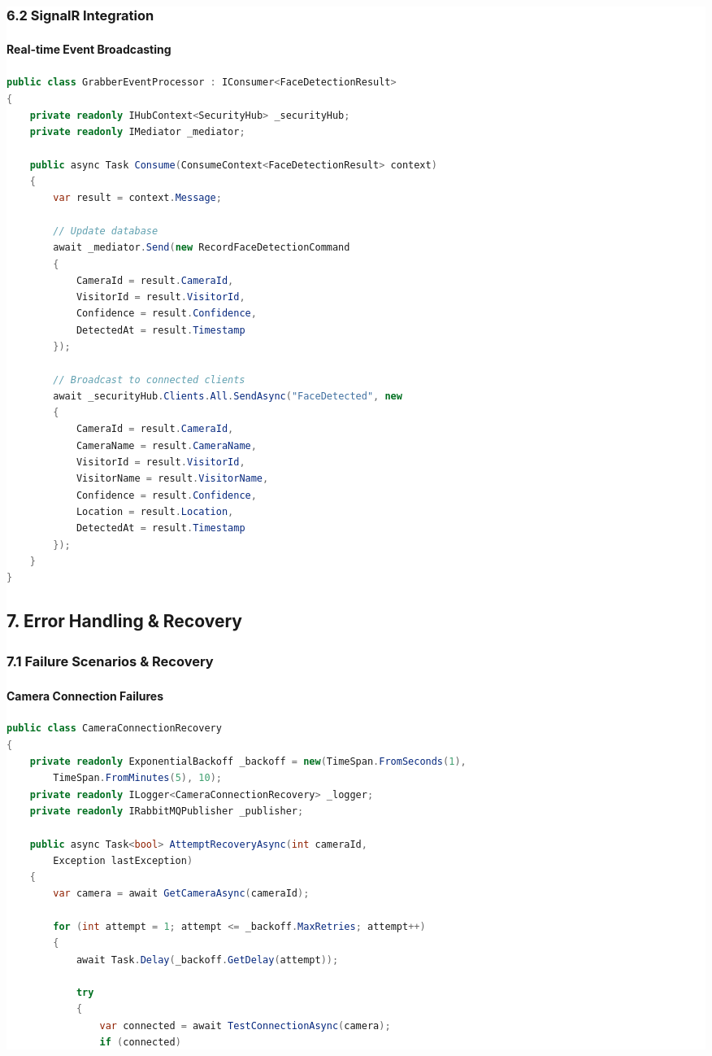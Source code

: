 ### 6.2 SignalR Integration

#### Real-time Event Broadcasting
```csharp
public class GrabberEventProcessor : IConsumer<FaceDetectionResult>
{
    private readonly IHubContext<SecurityHub> _securityHub;
    private readonly IMediator _mediator;
    
    public async Task Consume(ConsumeContext<FaceDetectionResult> context)
    {
        var result = context.Message;
        
        // Update database
        await _mediator.Send(new RecordFaceDetectionCommand
        {
            CameraId = result.CameraId,
            VisitorId = result.VisitorId,
            Confidence = result.Confidence,
            DetectedAt = result.Timestamp
        });
        
        // Broadcast to connected clients
        await _securityHub.Clients.All.SendAsync("FaceDetected", new
        {
            CameraId = result.CameraId,
            CameraName = result.CameraName,
            VisitorId = result.VisitorId,
            VisitorName = result.VisitorName,
            Confidence = result.Confidence,
            Location = result.Location,
            DetectedAt = result.Timestamp
        });
    }
}
```

## 7. Error Handling & Recovery

### 7.1 Failure Scenarios & Recovery

#### Camera Connection Failures
```csharp
public class CameraConnectionRecovery
{
    private readonly ExponentialBackoff _backoff = new(TimeSpan.FromSeconds(1), 
        TimeSpan.FromMinutes(5), 10);
    private readonly ILogger<CameraConnectionRecovery> _logger;
    private readonly IRabbitMQPublisher _publisher;
    
    public async Task<bool> AttemptRecoveryAsync(int cameraId, 
        Exception lastException)
    {
        var camera = await GetCameraAsync(cameraId);
        
        for (int attempt = 1; attempt <= _backoff.MaxRetries; attempt++)
        {
            await Task.Delay(_backoff.GetDelay(attempt));
            
            try
            {
                var connected = await TestConnectionAsync(camera);
                if (connected)
```